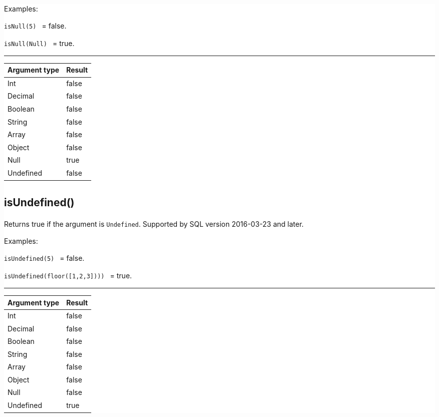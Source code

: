 Examples:

`isNull(5) ` = false\.

`isNull(Null) ` = true\.


****  

| Argument type | Result | 
| --- | --- | 
| Int | false | 
| Decimal | false | 
| Boolean | false | 
| String | false | 
| Array | false | 
| Object | false | 
| Null | true | 
| Undefined | false | 

## isUndefined\(\)<a name="iot-sql-function-isUndefined"></a>

Returns true if the argument is `Undefined`\. Supported by SQL version 2016\-03\-23 and later\.

Examples:

`isUndefined(5) ` = false\.

`isUndefined(floor([1,2,3]))) ` = true\.


****  

| Argument type | Result | 
| --- | --- | 
| Int | false | 
| Decimal | false | 
| Boolean | false | 
| String | false | 
| Array | false | 
| Object | false | 
| Null | false | 
| Undefined | true | 
